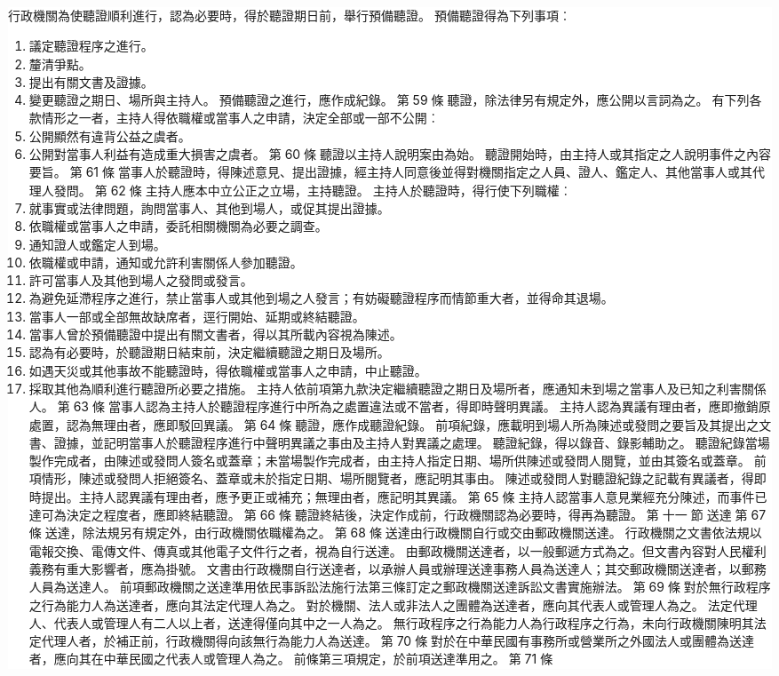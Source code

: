 行政機關為使聽證順利進行，認為必要時，得於聽證期日前，舉行預備聽證。
預備聽證得為下列事項︰
1. 議定聽證程序之進行。
2. 釐清爭點。
3. 提出有關文書及證據。
4. 變更聽證之期日、場所與主持人。
預備聽證之進行，應作成紀錄。
第 59 條
聽證，除法律另有規定外，應公開以言詞為之。
有下列各款情形之一者，主持人得依職權或當事人之申請，決定全部或一部不公開︰
1. 公開顯然有違背公益之虞者。
2. 公開對當事人利益有造成重大損害之虞者。
第 60 條
聽證以主持人說明案由為始。
聽證開始時，由主持人或其指定之人說明事件之內容要旨。
第 61 條
當事人於聽證時，得陳述意見、提出證據，經主持人同意後並得對機關指定之人員、證人、鑑定人、其他當事人或其代理人發問。
第 62 條
主持人應本中立公正之立場，主持聽證。
主持人於聽證時，得行使下列職權︰
1. 就事實或法律問題，詢問當事人、其他到場人，或促其提出證據。
2. 依職權或當事人之申請，委託相關機關為必要之調查。
3. 通知證人或鑑定人到場。
4. 依職權或申請，通知或允許利害關係人參加聽證。
5. 許可當事人及其他到場人之發問或發言。
6. 為避免延滯程序之進行，禁止當事人或其他到場之人發言；有妨礙聽證程序而情節重大者，並得命其退場。
7. 當事人一部或全部無故缺席者，逕行開始、延期或終結聽證。
8. 當事人曾於預備聽證中提出有關文書者，得以其所載內容視為陳述。
9. 認為有必要時，於聽證期日結束前，決定繼續聽證之期日及場所。
10. 如遇天災或其他事故不能聽證時，得依職權或當事人之申請，中止聽證。
11. 採取其他為順利進行聽證所必要之措施。
主持人依前項第九款決定繼續聽證之期日及場所者，應通知未到場之當事人及已知之利害關係人。
第 63 條
當事人認為主持人於聽證程序進行中所為之處置違法或不當者，得即時聲明異議。
主持人認為異議有理由者，應即撤銷原處置，認為無理由者，應即駁回異議。
第 64 條
聽證，應作成聽證紀錄。
前項紀錄，應載明到場人所為陳述或發問之要旨及其提出之文書、證據，並記明當事人於聽證程序進行中聲明異議之事由及主持人對異議之處理。
聽證紀錄，得以錄音、錄影輔助之。
聽證紀錄當場製作完成者，由陳述或發問人簽名或蓋章；未當場製作完成者，由主持人指定日期、場所供陳述或發問人閱覽，並由其簽名或蓋章。
前項情形，陳述或發問人拒絕簽名、蓋章或未於指定日期、場所閱覽者，應記明其事由。
陳述或發問人對聽證紀錄之記載有異議者，得即時提出。主持人認異議有理由者，應予更正或補充；無理由者，應記明其異議。
第 65 條
主持人認當事人意見業經充分陳述，而事件已達可為決定之程度者，應即終結聽證。
第 66 條
聽證終結後，決定作成前，行政機關認為必要時，得再為聽證。
第 十一 節 送達
第 67 條
送達，除法規另有規定外，由行政機關依職權為之。
第 68 條
送達由行政機關自行或交由郵政機關送達。
行政機關之文書依法規以電報交換、電傳文件、傳真或其他電子文件行之者，視為自行送達。
由郵政機關送達者，以一般郵遞方式為之。但文書內容對人民權利義務有重大影響者，應為掛號。
文書由行政機關自行送達者，以承辦人員或辦理送達事務人員為送達人；其交郵政機關送達者，以郵務人員為送達人。
前項郵政機關之送達準用依民事訴訟法施行法第三條訂定之郵政機關送達訴訟文書實施辦法。
第 69 條
對於無行政程序之行為能力人為送達者，應向其法定代理人為之。
對於機關、法人或非法人之團體為送達者，應向其代表人或管理人為之。
法定代理人、代表人或管理人有二人以上者，送達得僅向其中之一人為之。
無行政程序之行為能力人為行政程序之行為，未向行政機關陳明其法定代理人者，於補正前，行政機關得向該無行為能力人為送達。
第 70 條
對於在中華民國有事務所或營業所之外國法人或團體為送達者，應向其在中華民國之代表人或管理人為之。
前條第三項規定，於前項送達準用之。
第 71 條
